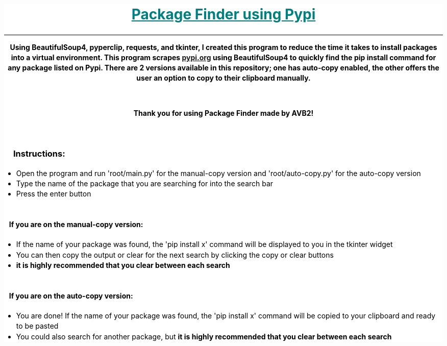 <body style="text-align:center; background-color: white;">
<h1 style="color: teal;"><u>Package Finder using Pypi</u></h1>
<div style="border-top: 1px black solid; color: black;">
<b>
<p>Using BeautifulSoup4, pyperclip, requests, and tkinter, I created this program to reduce the time it takes to install packages into a virtual environment. This program scrapes <a <a href="https://www.pypi.org/"> pypi.org</a> using BeautifulSoup4 to quickly find the pip install command for any package listed on Pypi. There are 2 versions available in this repository; one has auto-copy enabled, the other offers the user an option to copy to their clipboard manually.</p> 
<br>
<p>Thank you for using Package Finder made by AVB2!</p>
</b>
<br>
<h3 style="text-indent: 18px; text-align: left;">Instructions:</h3>
<ul style="text-align: left;">
<li>Open the program and run 'root/main.py' for the manual-copy version and 'root/auto-copy.py' for the auto-copy version</li>
<li>Type the name of the package that you are searching for into the search bar</li>
<li>Press the enter button</li>
<br>
<h4 style="text-indent:-14px;">If you are on the manual-copy version:</h4>
<li>If the name of your package was found, the 'pip install x' command will be displayed to you in the tkinter widget</li>
<li>You can then copy the output or clear for the next search by clicking the copy or clear buttons</li>
<li><b>it is highly recommended that you clear between each search</b></li>
<br>
<h4 style="text-indent:-14px">If you are on the auto-copy version:</h4>
<li>You are done! If the name of your package was found, the 'pip install x' command will be copied to your clipboard and ready to be pasted</li>
<li>You could also search for another package, but <b> it is highly recommended that you clear between each search</b></li>

</ul>

</div>

</body>
